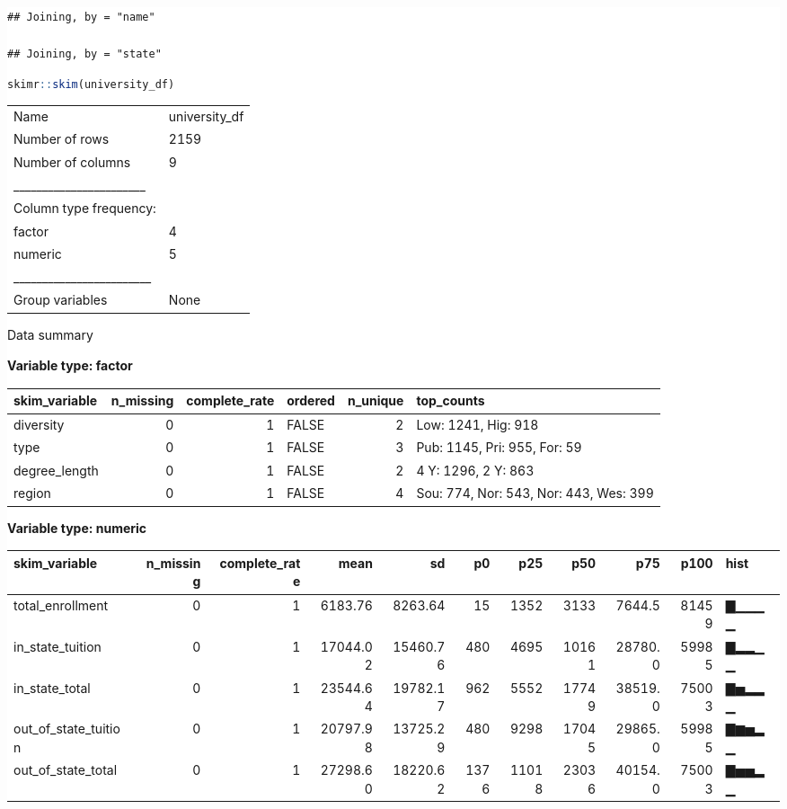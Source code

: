     ## Joining, by = "name"

    ## Joining, by = "state"

``` r
skimr::skim(university_df)
```

|                                                  |                |
| :----------------------------------------------- | :------------- |
| Name                                             | university\_df |
| Number of rows                                   | 2159           |
| Number of columns                                | 9              |
| \_\_\_\_\_\_\_\_\_\_\_\_\_\_\_\_\_\_\_\_\_\_\_   |                |
| Column type frequency:                           |                |
| factor                                           | 4              |
| numeric                                          | 5              |
| \_\_\_\_\_\_\_\_\_\_\_\_\_\_\_\_\_\_\_\_\_\_\_\_ |                |
| Group variables                                  | None           |

Data summary

**Variable type: factor**

| skim\_variable | n\_missing | complete\_rate | ordered | n\_unique | top\_counts                            |
| :------------- | ---------: | -------------: | :------ | --------: | :------------------------------------- |
| diversity      |          0 |              1 | FALSE   |         2 | Low: 1241, Hig: 918                    |
| type           |          0 |              1 | FALSE   |         3 | Pub: 1145, Pri: 955, For: 59           |
| degree\_length |          0 |              1 | FALSE   |         2 | 4 Y: 1296, 2 Y: 863                    |
| region         |          0 |              1 | FALSE   |         4 | Sou: 774, Nor: 543, Nor: 443, Wes: 399 |

**Variable type: numeric**

| skim\_variable          | n\_missing | complete\_rate |     mean |       sd |   p0 |   p25 |   p50 |     p75 |  p100 | hist  |
| :---------------------- | ---------: | -------------: | -------: | -------: | ---: | ----: | ----: | ------: | ----: | :---- |
| total\_enrollment       |          0 |              1 |  6183.76 |  8263.64 |   15 |  1352 |  3133 |  7644.5 | 81459 | ▇▁▁▁▁ |
| in\_state\_tuition      |          0 |              1 | 17044.02 | 15460.76 |  480 |  4695 | 10161 | 28780.0 | 59985 | ▇▂▂▁▁ |
| in\_state\_total        |          0 |              1 | 23544.64 | 19782.17 |  962 |  5552 | 17749 | 38519.0 | 75003 | ▇▅▂▂▁ |
| out\_of\_state\_tuition |          0 |              1 | 20797.98 | 13725.29 |  480 |  9298 | 17045 | 29865.0 | 59985 | ▇▆▅▂▁ |
| out\_of\_state\_total   |          0 |              1 | 27298.60 | 18220.62 | 1376 | 11018 | 23036 | 40154.0 | 75003 | ▇▅▅▂▁ |
